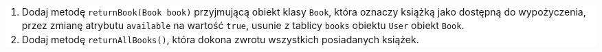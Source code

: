 1. Dodaj metodę `returnBook(Book book)` przyjmującą obiekt klasy `Book`, która oznaczy książką jako dostępną do wypożyczenia,
 przez zmianę atrybutu `available` na wartość `true`, usunie z tablicy `books` obiektu `User` obiekt `Book`.
2. Dodaj metodę `returnAllBooks()`, która dokona zwrotu wszystkich posiadanych książek.